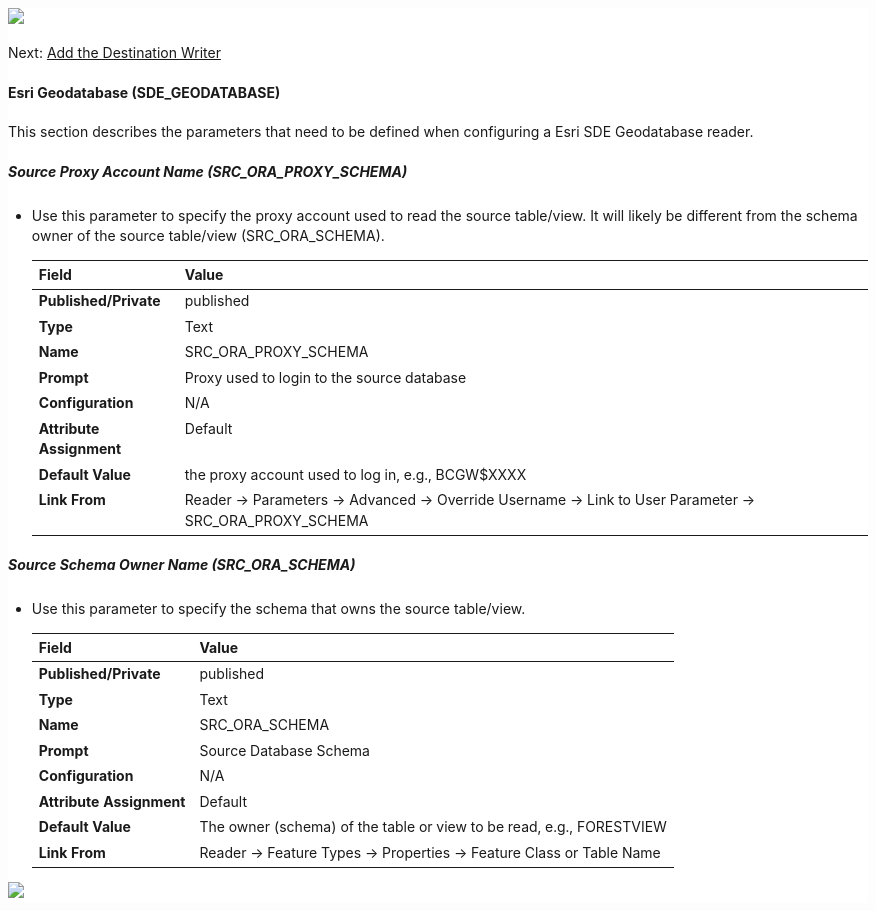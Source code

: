 ![](images/image_feature_type.png)

Next: [Add the Destination Writer](#add-the-destination-writer)

#### Esri Geodatabase (SDE_GEODATABASE)

This section describes the parameters that need to be defined when configuring a Esri SDE Geodatabase reader.

##### Source Proxy Account Name (SRC_ORA_PROXY_SCHEMA)

+ Use this parameter to specify the proxy account used to read the source table/view.  It will likely be different from the schema owner of the source table/view (SRC_ORA_SCHEMA). 

	|Field|Value|
	|:---|:---|
	|**Published/Private**|published |
	|**Type**|Text |
	|**Name**|SRC_ORA_PROXY_SCHEMA |
	|**Prompt**|Proxy used to login to the source database |
	|**Configuration**|N/A | 
	|**Attribute Assignment**|Default |
	|**Default Value**|the proxy account used to log in, e.g., BCGW$XXXX |
	|**Link From**|Reader → Parameters → Advanced → Override Username → Link to User Parameter → SRC_ORA_PROXY_SCHEMA |

##### Source Schema Owner Name (SRC_ORA_SCHEMA)

+ Use this parameter to specify the schema that owns the source table/view.
 
	|Field|Value|
	|:---|:---|
	|**Published/Private**|published |
	|**Type**|Text |
	|**Name**|SRC_ORA_SCHEMA |
	|**Prompt**|Source Database Schema|
	|**Configuration**|N/A | 
	|**Attribute Assignment**|Default |
	|**Default Value**|The owner (schema) of the table or view to be read, e.g., FORESTVIEW|
	|**Link From**|Reader → Feature Types → Properties → Feature Class or Table Name |

![](images/image_ora_feature_type.png)   

